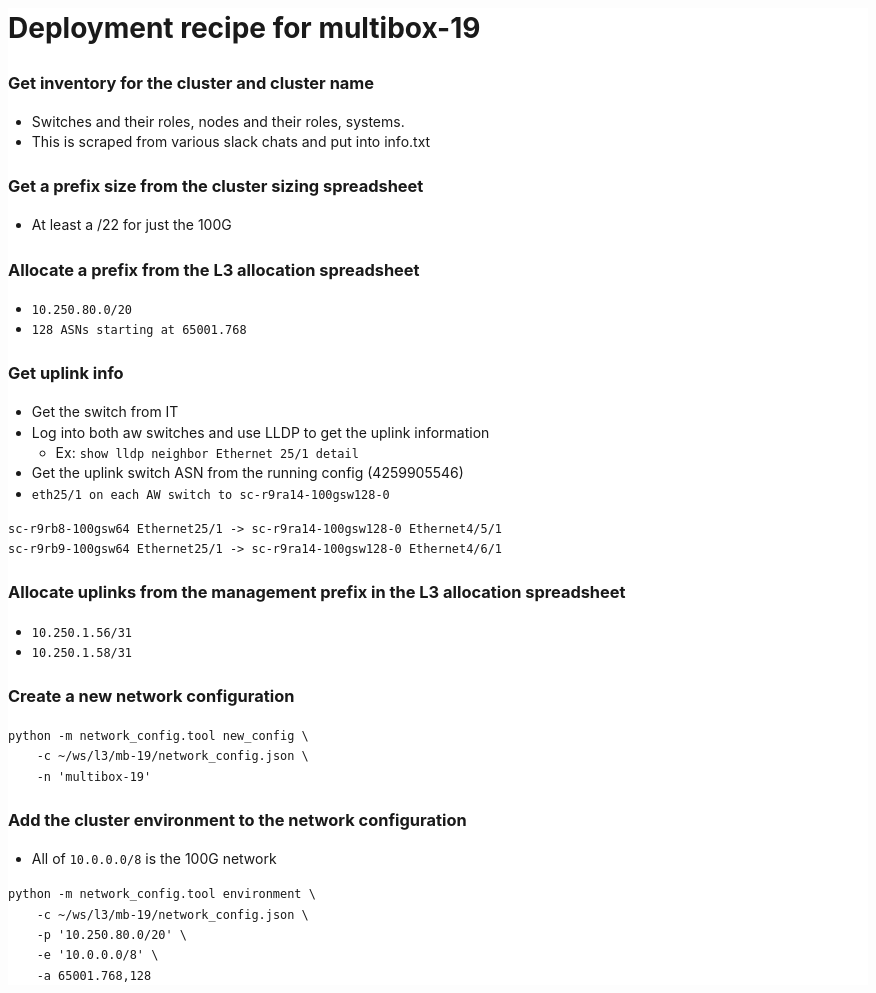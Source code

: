 # Deployment recipe for multibox-19

### Get inventory for the cluster and cluster name

- Switches and their roles, nodes and their roles, systems.
- This is scraped from various slack chats and put into info.txt


### Get a prefix size from the cluster sizing spreadsheet

- At least a /22 for just the 100G


### Allocate a prefix from the L3 allocation spreadsheet

- `10.250.80.0/20`
- `128 ASNs starting at 65001.768`


### Get uplink info
- Get the switch from IT
- Log into both aw switches and use LLDP to get the uplink information
  - Ex: `show lldp neighbor Ethernet 25/1 detail`
- Get the uplink switch ASN from the running config (4259905546)
- `eth25/1 on each AW switch to sc-r9ra14-100gsw128-0`

```
sc-r9rb8-100gsw64 Ethernet25/1 -> sc-r9ra14-100gsw128-0 Ethernet4/5/1
sc-r9rb9-100gsw64 Ethernet25/1 -> sc-r9ra14-100gsw128-0 Ethernet4/6/1
```

### Allocate uplinks from the management prefix in the L3 allocation spreadsheet

- `10.250.1.56/31`
- `10.250.1.58/31`


### Create a new network configuration

```
python -m network_config.tool new_config \
    -c ~/ws/l3/mb-19/network_config.json \
    -n 'multibox-19'
```

### Add the cluster environment to the network configuration

- All of `10.0.0.0/8` is the 100G network

```
python -m network_config.tool environment \
    -c ~/ws/l3/mb-19/network_config.json \
    -p '10.250.80.0/20' \
    -e '10.0.0.0/8' \
    -a 65001.768,128
```
